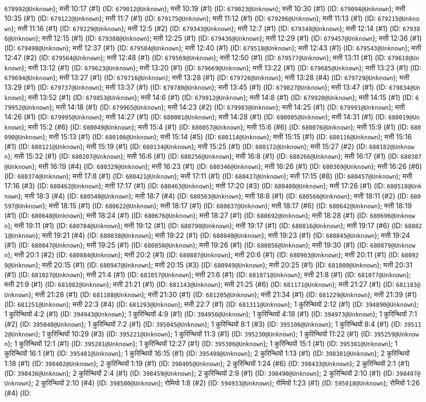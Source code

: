`678992@Unknown`); मत्ती 10:17 (#1) (ID: `679012@Unknown`); मत्ती 10:19 (#1) (ID: `679023@Unknown`); मत्ती 10:30 (#1) (ID: `679094@Unknown`); मत्ती 10:35 (#1) (ID: `679122@Unknown`); मत्ती 11:7 (#1) (ID: `679175@Unknown`); मत्ती 11:12 (#1) (ID: `679206@Unknown`); मत्ती 11:13 (#1) (ID: `679215@Unknown`); मत्ती 11:16 (#1) (ID: `679229@Unknown`); मत्ती 12:5 (#2) (ID: `679343@Unknown`); मत्ती 12:7 (#1) (ID: `679348@Unknown`); मत्ती 12:14 (#1) (ID: `679386@Unknown`); मत्ती 12:15 (#1) (ID: `679388@Unknown`); मत्ती 12:25 (#1) (ID: `679436@Unknown`); मत्ती 12:29 (#1) (ID: `679457@Unknown`); मत्ती 12:36 (#1) (ID: `679498@Unknown`); मत्ती 12:37 (#1) (ID: `679504@Unknown`); मत्ती 12:40 (#1) (ID: `679518@Unknown`); मत्ती 12:43 (#1) (ID: `679543@Unknown`); मत्ती 12:47 (#2) (ID: `679564@Unknown`); मत्ती 12:48 (#1) (ID: `679569@Unknown`); मत्ती 12:50 (#1) (ID: `679577@Unknown`); मत्ती 13:11 (#1) (ID: `679618@Unknown`); मत्ती 13:12 (#1) (ID: `679623@Unknown`); मत्ती 13:20 (#1) (ID: `679669@Unknown`); मत्ती 13:22 (#1) (ID: `679685@Unknown`); मत्ती 13:23 (#1) (ID: `679694@Unknown`); मत्ती 13:27 (#1) (ID: `679716@Unknown`); मत्ती 13:28 (#1) (ID: `679726@Unknown`); मत्ती 13:28 (#4) (ID: `679729@Unknown`); मत्ती 13:29 (#1) (ID: `679737@Unknown`); मत्ती 13:37 (#1) (ID: `679780@Unknown`); मत्ती 13:45 (#1) (ID: `679827@Unknown`); मत्ती 13:47 (#1) (ID: `679834@Unknown`); मत्ती 13:52 (#1) (ID: `679853@Unknown`); मत्ती 14:6 (#1) (ID: `679912@Unknown`); मत्ती 14:8 (#1) (ID: `679920@Unknown`); मत्ती 14:15 (#1) (ID: `679952@Unknown`); मत्ती 14:18 (#1) (ID: `679965@Unknown`); मत्ती 14:23 (#2) (ID: `679983@Unknown`); मत्ती 14:25 (#1) (ID: `679991@Unknown`); मत्ती 14:26 (#1) (ID: `679995@Unknown`); मत्ती 14:27 (#1) (ID: `680001@Unknown`); मत्ती 14:28 (#1) (ID: `680005@Unknown`); मत्ती 14:31 (#1) (ID: `680019@Unknown`); मत्ती 15:2 (#6) (ID: `680049@Unknown`); मत्ती 15:4 (#1) (ID: `680057@Unknown`); मत्ती 15:6 (#6) (ID: `680076@Unknown`); मत्ती 15:9 (#1) (ID: `680090@Unknown`); मत्ती 15:13 (#1) (ID: `680106@Unknown`); मत्ती 15:14 (#5) (ID: `680114@Unknown`); मत्ती 15:15 (#1) (ID: `680116@Unknown`); मत्ती 15:16 (#1) (ID: `680121@Unknown`); मत्ती 15:19 (#1) (ID: `680134@Unknown`); मत्ती 15:25 (#1) (ID: `680172@Unknown`); मत्ती 15:27 (#2) (ID: `680182@Unknown`); मत्ती 15:32 (#1) (ID: `680207@Unknown`); मत्ती 16:6 (#1) (ID: `680256@Unknown`); मत्ती 16:8 (#1) (ID: `680266@Unknown`); मत्ती 16:17 (#1) (ID: `680307@Unknown`); मत्ती 16:19 (#4) (ID: `680329@Unknown`); मत्ती 16:23 (#1) (ID: `680346@Unknown`); मत्ती 16:26 (#1) (ID: `680369@Unknown`); मत्ती 16:26 (#6) (ID: `680374@Unknown`); मत्ती 17:8 (#1) (ID: `680421@Unknown`); मत्ती 17:11 (#1) (ID: `680437@Unknown`); मत्ती 17:15 (#8) (ID: `680457@Unknown`); मत्ती 17:16 (#3) (ID: `680462@Unknown`); मत्ती 17:17 (#1) (ID: `680463@Unknown`); मत्ती 17:20 (#3) (ID: `680480@Unknown`); मत्ती 17:26 (#1) (ID: `680518@Unknown`); मत्ती 18:3 (#4) (ID: `680540@Unknown`); मत्ती 18:7 (#4) (ID: `680563@Unknown`); मत्ती 18:8 (#1) (ID: `680566@Unknown`); मत्ती 18:11 (#2) (ID: `680597@Unknown`); मत्ती 18:15 (#1) (ID: `680622@Unknown`); मत्ती 18:17 (#1) (ID: `680637@Unknown`); मत्ती 18:17 (#6) (ID: `680642@Unknown`); मत्ती 18:19 (#1) (ID: `680648@Unknown`); मत्ती 18:24 (#1) (ID: `680676@Unknown`); मत्ती 18:27 (#1) (ID: `680692@Unknown`); मत्ती 18:28 (#1) (ID: `680696@Unknown`); मत्ती 19:11 (#1) (ID: `680784@Unknown`); मत्ती 19:12 (#1) (ID: `680790@Unknown`); मत्ती 19:17 (#1) (ID: `680816@Unknown`); मत्ती 19:17 (#6) (ID: `680821@Unknown`); मत्ती 19:21 (#4) (ID: `680838@Unknown`); मत्ती 19:22 (#1) (ID: `680840@Unknown`); मत्ती 19:23 (#1) (ID: `680845@Unknown`); मत्ती 19:24 (#1) (ID: `680847@Unknown`); मत्ती 19:25 (#1) (ID: `680850@Unknown`); मत्ती 19:26 (#1) (ID: `680856@Unknown`); मत्ती 19:30 (#1) (ID: `680879@Unknown`); मत्ती 20:1 (#2) (ID: `680884@Unknown`); मत्ती 20:2 (#1) (ID: `680887@Unknown`); मत्ती 20:6 (#1) (ID: `680903@Unknown`); मत्ती 20:11 (#1) (ID: `680929@Unknown`); मत्ती 20:15 (#1) (ID: `680947@Unknown`); मत्ती 20:15 (#3) (ID: `680949@Unknown`); मत्ती 20:25 (#1) (ID: `681000@Unknown`); मत्ती 20:31 (#1) (ID: `681027@Unknown`); मत्ती 21:4 (#1) (ID: `681057@Unknown`); मत्ती 21:6 (#1) (ID: `681071@Unknown`); मत्ती 21:8 (#1) (ID: `681077@Unknown`); मत्ती 21:9 (#1) (ID: `681082@Unknown`); मत्ती 21:21 (#1) (ID: `681143@Unknown`); मत्ती 21:25 (#6) (ID: `681171@Unknown`); मत्ती 21:27 (#1) (ID: `681183@Unknown`); मत्ती 21:28 (#1) (ID: `681188@Unknown`); मत्ती 21:30 (#1) (ID: `681205@Unknown`); मत्ती 21:34 (#1) (ID: `681229@Unknown`); मत्ती 21:39 (#1) (ID: `681251@Unknown`); मत्ती 22:3 (#4) (ID: `681293@Unknown`); मत्ती 22:7 (#1) (ID: `681311@Unknown`); 1 कुरिन्थियों 2:12 (#1) (ID: `394890@Unknown`); 1 कुरिन्थियों 4:2 (#1) (ID: `394943@Unknown`); 1 कुरिन्थियों 4:9 (#1) (ID: `394956@Unknown`); 1 कुरिन्थियों 4:18 (#1) (ID: `394973@Unknown`); 1 कुरिन्थियों 7:1 (#2) (ID: `395040@Unknown`); 1 कुरिन्थियों 7:2 (#1) (ID: `395045@Unknown`); 1 कुरिन्थियों 8:1 (#3) (ID: `395106@Unknown`); 1 कुरिन्थियों 8:4 (#1) (ID: `395112@Unknown`); 1 कुरिन्थियों 10:29 (#3) (ID: `395221@Unknown`); 1 कुरिन्थियों 11:3 (#1) (ID: `395230@Unknown`); 1 कुरिन्थियों 11:22 (#1) (ID: `395259@Unknown`); 1 कुरिन्थियों 12:1 (#1) (ID: `395281@Unknown`); 1 कुरिन्थियों 12:27 (#1) (ID: `395306@Unknown`); 1 कुरिन्थियों 15:1 (#1) (ID: `395381@Unknown`); 1 कुरिन्थियों 16:1 (#1) (ID: `395481@Unknown`); 1 कुरिन्थियों 16:15 (#1) (ID: `395498@Unknown`); 2 कुरिन्थियों 1:13 (#1) (ID: `398381@Unknown`); 2 कुरिन्थियों 1:18 (#1) (ID: `398402@Unknown`); 2 कुरिन्थियों 1:19 (#1) (ID: `398405@Unknown`); 2 कुरिन्थियों 1:24 (#6) (ID: `398433@Unknown`); 2 कुरिन्थियों 2:1 (#1) (ID: `398436@Unknown`); 2 कुरिन्थियों 2:4 (#1) (ID: `398459@Unknown`); 2 कुरिन्थियों 2:9 (#1) (ID: `398490@Unknown`); 2 कुरिन्थियों 2:10 (#1) (ID: `398497@Unknown`); 2 कुरिन्थियों 2:10 (#4) (ID: `398500@Unknown`); रोमियो 1:8 (#2) (ID: `594933@Unknown`); रोमियों 1:23 (#1) (ID: `595018@Unknown`); रोमियों 1:26 (#4) (ID: